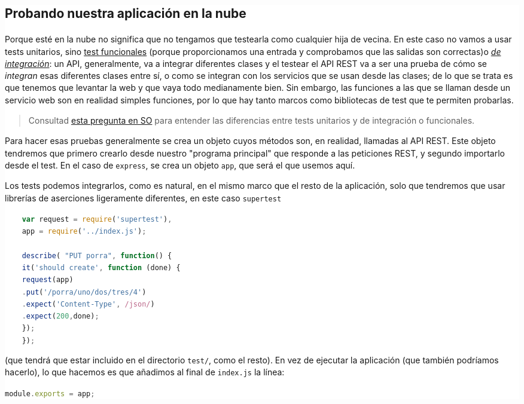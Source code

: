 ## Probando nuestra aplicación en la nube

Porque esté en la nube no significa que no tengamos que testearla como
cualquier hija de vecina. En este caso no vamos a usar tests
unitarios, sino
[test funcionales](https://en.wikipedia.org/wiki/Functional_testing) (porque
proporcionamos una entrada y comprobamos que las salidas son correctas)o
[*de integración*](https://en.wikipedia.org/wiki/Integration_testing): un API,
generalmente, va a integrar diferentes clases y el testear el API REST
va a ser una prueba de cómo se *integran* esas diferentes clases entre
sí, o como se integran con los servicios que se usan desde las clases;
de lo que se
trata es que tenemos que levantar la web y que vaya todo medianamente
bien. Sin embargo, las funciones a las que se llaman desde un servicio
web son en realidad simples funciones, por lo que hay tanto marcos
como bibliotecas de test que te permiten probarlas.

> Consultad
> [esta pregunta en SO](https://stackoverflow.com/questions/2741832/unit-tests-vs-functional-tests)
> para entender las diferencias entre tests unitarios y de integración o
> funcionales.

Para hacer esas pruebas generalmente se crea un objeto cuyos métodos
son, en realidad, llamadas al API REST. Este objeto tendremos que
primero crearlo desde nuestro "programa principal" que responde a las
peticiones REST, y segundo importarlo desde el test. En el caso de
`express`, se crea un objeto `app`, que será el que usemos aquí.

Los tests podemos integrarlos, como es natural, en el mismo marco que
el resto de la aplicación, solo que tendremos que usar librerías de
aserciones ligeramente diferentes, en este caso `supertest`

```js
    var request = require('supertest'),
    app = require('../index.js');

    describe( "PUT porra", function() {
    it('should create', function (done) {
    request(app)
    .put('/porra/uno/dos/tres/4')
    .expect('Content-Type', /json/)
    .expect(200,done);
    });
    });
```

(que tendrá que estar incluido en el directorio `test/`, como el
resto). En vez de ejecutar la aplicación (que también podríamos
hacerlo), lo que hacemos es que añadimos al final de `index.js` la
línea:

```js
module.exports = app;
```
